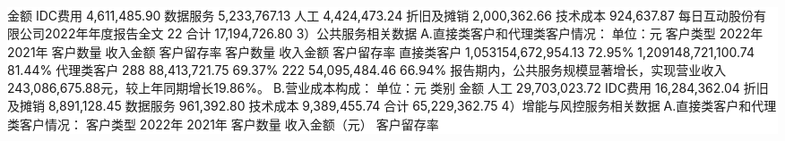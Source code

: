 金额
IDC费用
4,611,485.90
数据服务
5,233,767.13
人工
4,424,473.24
折旧及摊销
2,000,362.66
技术成本
924,637.87
每日互动股份有限公司2022年年度报告全文
22
合计
17,194,726.80
3）公共服务相关数据
A.直接类客户和代理类客户情况：
单位：元
客户类型
2022年
2021年
客户数量
收入金额
客户留存率
客户数量
收入金额
客户留存率
直接类客户
1,053154,672,954.13
72.95%
1,209148,721,100.74
81.44%
代理类客户
288
88,413,721.75
69.37%
222
54,095,484.46
66.94%
报告期内，公共服务规模显著增长，实现营业收入243,086,675.88元，较上年同期增长19.86%。
B.营业成本构成：
单位：元
类别
金额
人工
29,703,023.72
IDC费用
16,284,362.04
折旧及摊销
8,891,128.45
数据服务
961,392.80
技术成本
9,389,455.74
合计
65,229,362.75
4）增能与风控服务相关数据
A.直接类客户和代理类客户情况：
客户类型
2022年
2021年
客户数量
收入金额（元）
客户留存率